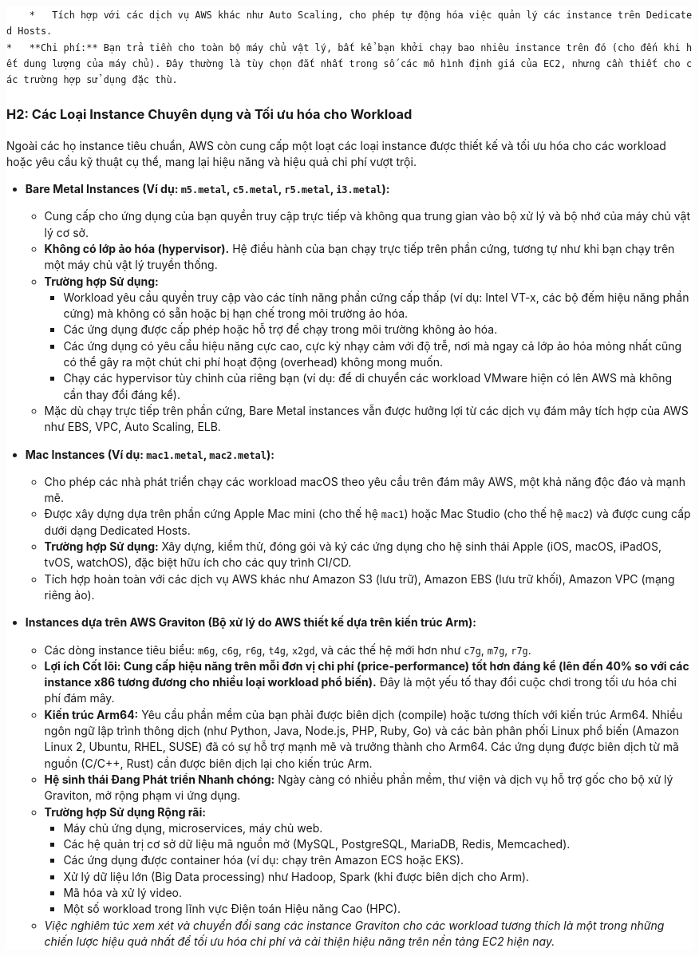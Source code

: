         *   Tích hợp với các dịch vụ AWS khác như Auto Scaling, cho phép tự động hóa việc quản lý các instance trên Dedicated Hosts.
    *   **Chi phí:** Bạn trả tiền cho toàn bộ máy chủ vật lý, bất kể bạn khởi chạy bao nhiêu instance trên đó (cho đến khi hết dung lượng của máy chủ). Đây thường là tùy chọn đắt nhất trong số các mô hình định giá của EC2, nhưng cần thiết cho các trường hợp sử dụng đặc thù.

### H2: Các Loại Instance Chuyên dụng và Tối ưu hóa cho Workload

Ngoài các họ instance tiêu chuẩn, AWS còn cung cấp một loạt các loại instance được thiết kế và tối ưu hóa cho các workload hoặc yêu cầu kỹ thuật cụ thể, mang lại hiệu năng và hiệu quả chi phí vượt trội.

*   **Bare Metal Instances (Ví dụ: `m5.metal`, `c5.metal`, `r5.metal`, `i3.metal`):**
    *   Cung cấp cho ứng dụng của bạn quyền truy cập trực tiếp và không qua trung gian vào bộ xử lý và bộ nhớ của máy chủ vật lý cơ sở.
    *   **Không có lớp ảo hóa (hypervisor).** Hệ điều hành của bạn chạy trực tiếp trên phần cứng, tương tự như khi bạn chạy trên một máy chủ vật lý truyền thống.
    *   **Trường hợp Sử dụng:**
        *   Workload yêu cầu quyền truy cập vào các tính năng phần cứng cấp thấp (ví dụ: Intel VT-x, các bộ đếm hiệu năng phần cứng) mà không có sẵn hoặc bị hạn chế trong môi trường ảo hóa.
        *   Các ứng dụng được cấp phép hoặc hỗ trợ để chạy trong môi trường không ảo hóa.
        *   Các ứng dụng có yêu cầu hiệu năng cực cao, cực kỳ nhạy cảm với độ trễ, nơi mà ngay cả lớp ảo hóa mỏng nhất cũng có thể gây ra một chút chi phí hoạt động (overhead) không mong muốn.
        *   Chạy các hypervisor tùy chỉnh của riêng bạn (ví dụ: để di chuyển các workload VMware hiện có lên AWS mà không cần thay đổi đáng kể).
    *   Mặc dù chạy trực tiếp trên phần cứng, Bare Metal instances vẫn được hưởng lợi từ các dịch vụ đám mây tích hợp của AWS như EBS, VPC, Auto Scaling, ELB.

*   **Mac Instances (Ví dụ: `mac1.metal`, `mac2.metal`):**
    *   Cho phép các nhà phát triển chạy các workload macOS theo yêu cầu trên đám mây AWS, một khả năng độc đáo và mạnh mẽ.
    *   Được xây dựng dựa trên phần cứng Apple Mac mini (cho thế hệ `mac1`) hoặc Mac Studio (cho thế hệ `mac2`) và được cung cấp dưới dạng Dedicated Hosts.
    *   **Trường hợp Sử dụng:** Xây dựng, kiểm thử, đóng gói và ký các ứng dụng cho hệ sinh thái Apple (iOS, macOS, iPadOS, tvOS, watchOS), đặc biệt hữu ích cho các quy trình CI/CD.
    *   Tích hợp hoàn toàn với các dịch vụ AWS khác như Amazon S3 (lưu trữ), Amazon EBS (lưu trữ khối), Amazon VPC (mạng riêng ảo).

*   **Instances dựa trên AWS Graviton (Bộ xử lý do AWS thiết kế dựa trên kiến trúc Arm):**
    *   Các dòng instance tiêu biểu: `m6g`, `c6g`, `r6g`, `t4g`, `x2gd`, và các thế hệ mới hơn như `c7g`, `m7g`, `r7g`.
    *   **Lợi ích Cốt lõi: Cung cấp hiệu năng trên mỗi đơn vị chi phí (price-performance) tốt hơn đáng kể (lên đến 40% so với các instance x86 tương đương cho nhiều loại workload phổ biến).** Đây là một yếu tố thay đổi cuộc chơi trong tối ưu hóa chi phí đám mây.
    *   **Kiến trúc Arm64:** Yêu cầu phần mềm của bạn phải được biên dịch (compile) hoặc tương thích với kiến trúc Arm64. Nhiều ngôn ngữ lập trình thông dịch (như Python, Java, Node.js, PHP, Ruby, Go) và các bản phân phối Linux phổ biến (Amazon Linux 2, Ubuntu, RHEL, SUSE) đã có sự hỗ trợ mạnh mẽ và trưởng thành cho Arm64. Các ứng dụng được biên dịch từ mã nguồn (C/C++, Rust) cần được biên dịch lại cho kiến trúc Arm.
    *   **Hệ sinh thái Đang Phát triển Nhanh chóng:** Ngày càng có nhiều phần mềm, thư viện và dịch vụ hỗ trợ gốc cho bộ xử lý Graviton, mở rộng phạm vi ứng dụng.
    *   **Trường hợp Sử dụng Rộng rãi:**
        *   Máy chủ ứng dụng, microservices, máy chủ web.
        *   Các hệ quản trị cơ sở dữ liệu mã nguồn mở (MySQL, PostgreSQL, MariaDB, Redis, Memcached).
        *   Các ứng dụng được container hóa (ví dụ: chạy trên Amazon ECS hoặc EKS).
        *   Xử lý dữ liệu lớn (Big Data processing) như Hadoop, Spark (khi được biên dịch cho Arm).
        *   Mã hóa và xử lý video.
        *   Một số workload trong lĩnh vực Điện toán Hiệu năng Cao (HPC).
    *   *Việc nghiêm túc xem xét và chuyển đổi sang các instance Graviton cho các workload tương thích là một trong những chiến lược hiệu quả nhất để tối ưu hóa chi phí và cải thiện hiệu năng trên nền tảng EC2 hiện nay.*
